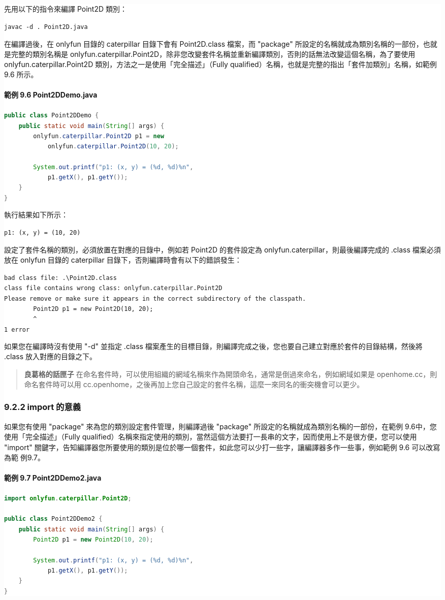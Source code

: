 先用以下的指令來編譯 Point2D 類別：

    javac -d . Point2D.java

在編譯過後，在 onlyfun 目錄的 caterpillar 目錄下會有 Point2D.class 檔案，而 "package" 所設定的名稱就成為類別名稱的一部份，也就是完整的類別名稱是 onlyfun.caterpillar.Point2D，除非您改變套件名稱並重新編譯類別，否則的話無法改變這個名稱，為了要使用 onlyfun.caterpillar.Point2D 類別，方法之一是使用「完全描述」（Fully qualified）名稱，也就是完整的指出「套件加類別」名稱，如範例 9.6 所示。

#### **範例 9.6  Point2DDemo.java**
```java
public class Point2DDemo { 
    public static void main(String[] args) { 
        onlyfun.caterpillar.Point2D p1 = new 
            onlyfun.caterpillar.Point2D(10, 20);
 
        System.out.printf("p1: (x, y) = (%d, %d)%n",
            p1.getX(), p1.getY()); 
    } 
} 
```

執行結果如下所示：

    p1: (x, y) = (10, 20)

設定了套件名稱的類別，必須放置在對應的目錄中，例如若 Point2D 的套件設定為 onlyfun.caterpillar，則最後編譯完成的 .class 檔案必須放在 onlyfun 目錄的 caterpillar 目錄下，否則編譯時會有以下的錯誤發生：

    bad class file: .\Point2D.class
    class file contains wrong class: onlyfun.caterpillar.Point2D
    Please remove or make sure it appears in the correct subdirectory of the classpath.
            Point2D p1 = new Point2D(10, 20);
            ^
    1 error

如果您在編譯時沒有使用 "-d" 並指定 .class 檔案產生的目標目錄，則編譯完成之後，您也要自己建立對應於套件的目錄結構，然後將 .class 放入對應的目錄之下。

> **良葛格的話匣子** 在命名套件時，可以使用組織的網域名稱來作為開頭命名，通常是倒過來命名，例如網域如果是 openhome.cc，則命名套件時可以用 cc.openhome，之後再加上您自己設定的套件名稱，這麼一來同名的衝突機會可以更少。

### 9.2.2 import 的意義

如果您有使用 "package" 來為您的類別設定套件管理，則編譯過後 "package" 所設定的名稱就成為類別名稱的一部份，在範例 9.6中，您使用「完全描述」（Fully qualified）名稱來指定使用的類別，當然這個方法要打一長串的文字，因而使用上不是很方便，您可以使用 "import" 關鍵字，告知編譯器您所要使用的類別是位於哪一個套件，如此您可以少打一些字，讓編譯器多作一些事，例如範例 9.6 可以改寫為範 例9.7。

#### **範例 9.7  Point2DDemo2.java**
```java
import onlyfun.caterpillar.Point2D;

public class Point2DDemo2 { 
    public static void main(String[] args) { 
        Point2D p1 = new Point2D(10, 20);
 
        System.out.printf("p1: (x, y) = (%d, %d)%n",
            p1.getX(), p1.getY()); 
    } 
} 
```
